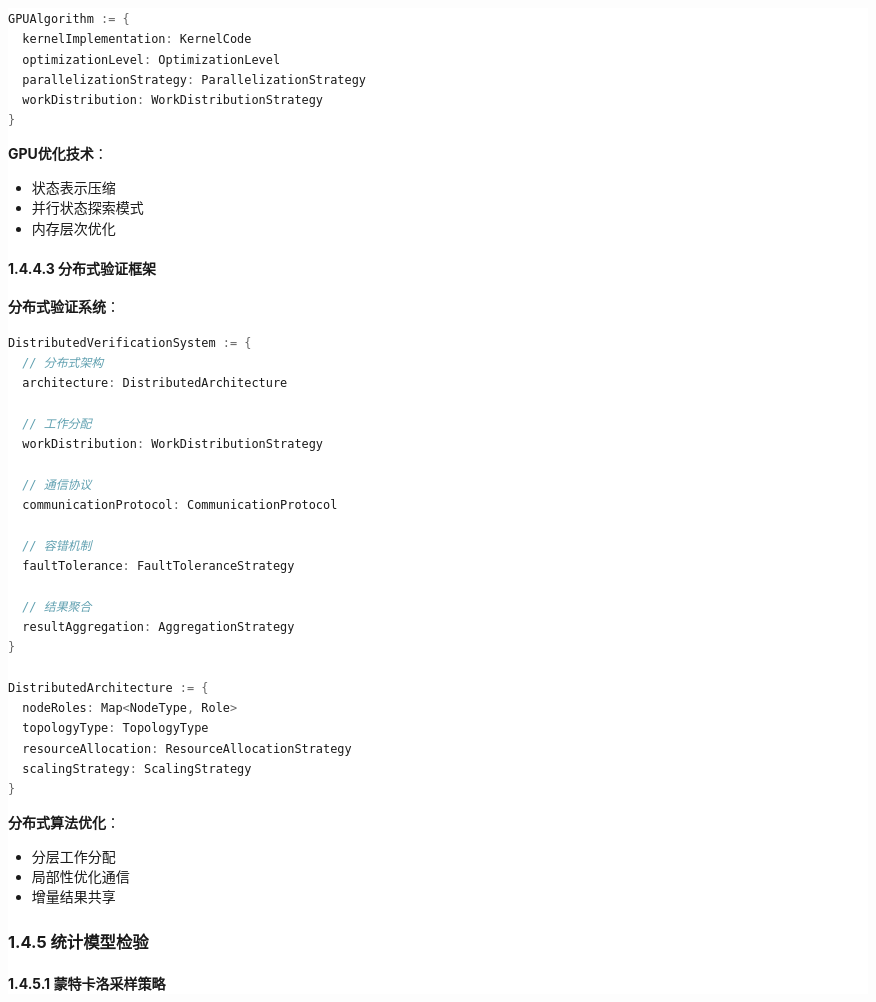 ```rust
GPUAlgorithm := {
  kernelImplementation: KernelCode
  optimizationLevel: OptimizationLevel
  parallelizationStrategy: ParallelizationStrategy
  workDistribution: WorkDistributionStrategy
}
```

**GPU优化技术**：

- 状态表示压缩
- 并行状态探索模式
- 内存层次优化

#### 1.4.4.3 分布式验证框架

**分布式验证系统**：

```rust
DistributedVerificationSystem := {
  // 分布式架构
  architecture: DistributedArchitecture
  
  // 工作分配
  workDistribution: WorkDistributionStrategy
  
  // 通信协议
  communicationProtocol: CommunicationProtocol
  
  // 容错机制
  faultTolerance: FaultToleranceStrategy
  
  // 结果聚合
  resultAggregation: AggregationStrategy
}

DistributedArchitecture := {
  nodeRoles: Map<NodeType, Role>
  topologyType: TopologyType
  resourceAllocation: ResourceAllocationStrategy
  scalingStrategy: ScalingStrategy
}
```

**分布式算法优化**：

- 分层工作分配
- 局部性优化通信
- 增量结果共享

### 1.4.5 统计模型检验

#### 1.4.5.1 蒙特卡洛采样策略
